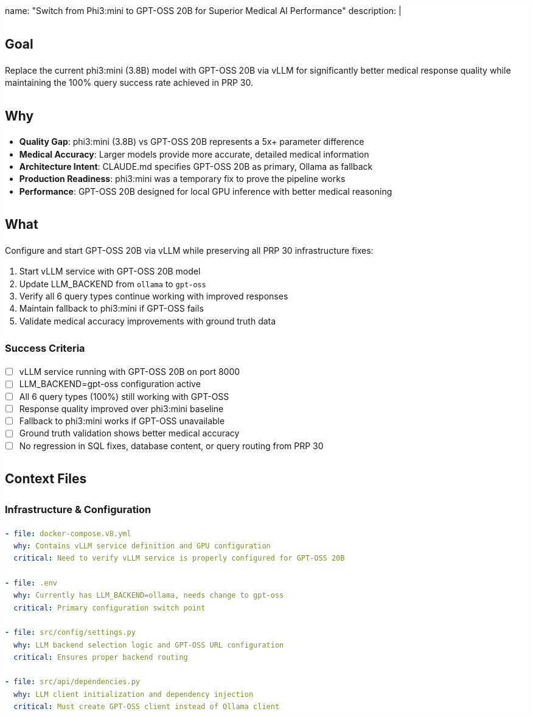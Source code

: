 name: "Switch from Phi3:mini to GPT-OSS 20B for Superior Medical AI Performance"
description: |

## Goal
Replace the current phi3:mini (3.8B) model with GPT-OSS 20B via vLLM for significantly better medical response quality while maintaining the 100% query success rate achieved in PRP 30.

## Why
- **Quality Gap**: phi3:mini (3.8B) vs GPT-OSS 20B represents a 5x+ parameter difference
- **Medical Accuracy**: Larger models provide more accurate, detailed medical information
- **Architecture Intent**: CLAUDE.md specifies GPT-OSS 20B as primary, Ollama as fallback
- **Production Readiness**: phi3:mini was a temporary fix to prove the pipeline works
- **Performance**: GPT-OSS 20B designed for local GPU inference with better medical reasoning

## What
Configure and start GPT-OSS 20B via vLLM while preserving all PRP 30 infrastructure fixes:
1. Start vLLM service with GPT-OSS 20B model
2. Update LLM_BACKEND from `ollama` to `gpt-oss` 
3. Verify all 6 query types continue working with improved responses
4. Maintain fallback to phi3:mini if GPT-OSS fails
5. Validate medical accuracy improvements with ground truth data

### Success Criteria
- [ ] vLLM service running with GPT-OSS 20B on port 8000
- [ ] LLM_BACKEND=gpt-oss configuration active
- [ ] All 6 query types (100%) still working with GPT-OSS
- [ ] Response quality improved over phi3:mini baseline
- [ ] Fallback to phi3:mini works if GPT-OSS unavailable
- [ ] Ground truth validation shows better medical accuracy
- [ ] No regression in SQL fixes, database content, or query routing from PRP 30

## Context Files

### Infrastructure & Configuration
```yaml
- file: docker-compose.v8.yml
  why: Contains vLLM service definition and GPU configuration
  critical: Need to verify vLLM service is properly configured for GPT-OSS 20B
  
- file: .env
  why: Currently has LLM_BACKEND=ollama, needs change to gpt-oss
  critical: Primary configuration switch point
  
- file: src/config/settings.py
  why: LLM backend selection logic and GPT-OSS URL configuration
  critical: Ensures proper backend routing
  
- file: src/api/dependencies.py
  why: LLM client initialization and dependency injection
  critical: Must create GPT-OSS client instead of Ollama client
```
